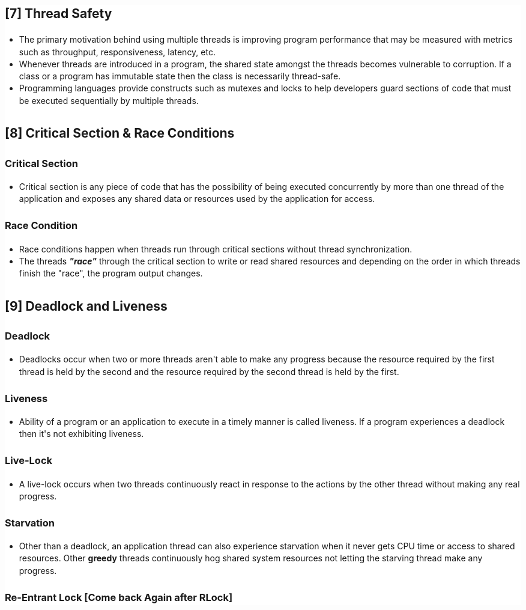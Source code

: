 ## [7] Thread Safety

* The primary motivation behind using multiple threads is improving program performance that may be measured with metrics such as throughput, responsiveness, latency, etc. 
* Whenever threads are introduced in a program, the shared state amongst the threads becomes vulnerable to corruption. If a class or a program has immutable state then the class is necessarily thread-safe. 
* Programming languages provide constructs such as mutexes and locks to help developers guard sections of code that must be executed sequentially by multiple threads.

## [8] Critical Section & Race Conditions

### Critical Section

* Critical section is any piece of code that has the possibility of being executed concurrently by more than one thread of the application and exposes any shared data or resources used by the application for access.

### Race Condition

* Race conditions happen when threads run through critical sections without thread synchronization.
* The threads ***"race"*** through the critical section to write or read shared resources and depending on the order in which threads finish the "race", the program output changes.

## [9] Deadlock and Liveness

### Deadlock

* Deadlocks occur when two or more threads aren't able to make any progress because the resource required by the first thread is held by the second and the resource required by the second thread is held by the first.

### Liveness

* Ability of a program or an application to execute in a timely manner is called liveness. If a program experiences a deadlock then it's not exhibiting liveness.

### Live-Lock

* A live-lock occurs when two threads continuously react in response to the actions by the other thread without making any real progress.

### Starvation

* Other than a deadlock, an application thread can also experience starvation when it never gets CPU time or access to shared resources. Other **greedy** threads continuously hog shared system resources not letting the starving thread make any progress.

### Re-Entrant Lock [Come back Again after RLock]
